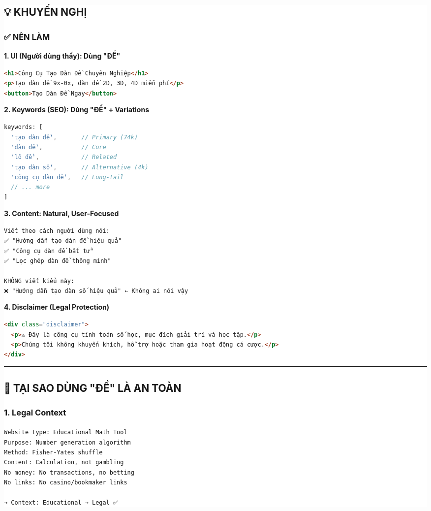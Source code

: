 
## 💡 KHUYẾN NGHỊ

### ✅ NÊN LÀM

**1. UI (Người dùng thấy): Dùng "ĐỀ"**
```html
<h1>Công Cụ Tạo Dàn Đề Chuyên Nghiệp</h1>
<p>Tạo dàn đề 9x-0x, dàn đề 2D, 3D, 4D miễn phí</p>
<button>Tạo Dàn Đề Ngay</button>
```

**2. Keywords (SEO): Dùng "ĐỀ" + Variations**
```javascript
keywords: [
  'tạo dàn đề',       // Primary (74k)
  'dàn đề',           // Core
  'lô đề',            // Related
  'tạo dàn số',       // Alternative (4k)
  'công cụ dàn đề',   // Long-tail
  // ... more
]
```

**3. Content: Natural, User-Focused**
```
Viết theo cách người dùng nói:
✅ "Hướng dẫn tạo dàn đề hiệu quả"
✅ "Công cụ dàn đề bất tử"
✅ "Lọc ghép dàn đề thông minh"

KHÔNG viết kiểu này:
❌ "Hướng dẫn tạo dàn số hiệu quả" ← Không ai nói vậy
```

**4. Disclaimer (Legal Protection)**
```html
<div class="disclaimer">
  <p>⚠️ Đây là công cụ tính toán số học, mục đích giải trí và học tập.</p>
  <p>Chúng tôi không khuyến khích, hỗ trợ hoặc tham gia hoạt động cá cược.</p>
</div>
```

---

## 🎯 TẠI SAO DÙNG "ĐỀ" LÀ AN TOÀN

### 1. Legal Context
```
Website type: Educational Math Tool
Purpose: Number generation algorithm
Method: Fisher-Yates shuffle
Content: Calculation, not gambling
No money: No transactions, no betting
No links: No casino/bookmaker links

→ Context: Educational → Legal ✅
```
